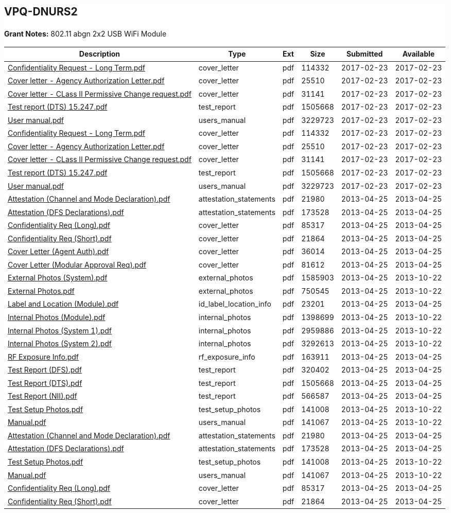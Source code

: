 ## VPQ-DNURS2
**Grant Notes:** 802.11 abgn 2x2 USB WiFi Module

| Description | Type | Ext | Size | Submitted | Available |
| ----------- | ---- | --- | ---- | --------- | --------- |
| [Confidentiality Request - Long Term.pdf](VPQ-DNURS2/669b7217f861862f5a01a012e916edfb/3293293.pdf) | cover_letter | pdf | 114332 | 2017-02-23 | 2017-02-23 |
| [Cover letter - Agency Authorization Letter.pdf](VPQ-DNURS2/669b7217f861862f5a01a012e916edfb/3293294.pdf) | cover_letter | pdf | 25510 | 2017-02-23 | 2017-02-23 |
| [Cover letter - CLass II Permissive Change request.pdf](VPQ-DNURS2/669b7217f861862f5a01a012e916edfb/3293295.pdf) | cover_letter | pdf | 31141 | 2017-02-23 | 2017-02-23 |
| [Test report (DTS) 15.247.pdf](VPQ-DNURS2/669b7217f861862f5a01a012e916edfb/3293297.pdf) | test_report | pdf | 1505668 | 2017-02-23 | 2017-02-23 |
| [User manual.pdf](VPQ-DNURS2/669b7217f861862f5a01a012e916edfb/3293298.pdf) | users_manual | pdf | 3229723 | 2017-02-23 | 2017-02-23 |
| [Confidentiality Request - Long Term.pdf](VPQ-DNURS2/ba9a5bfc9f33f07418a1d545bb80e399/3293293.pdf) | cover_letter | pdf | 114332 | 2017-02-23 | 2017-02-23 |
| [Cover letter - Agency Authorization Letter.pdf](VPQ-DNURS2/ba9a5bfc9f33f07418a1d545bb80e399/3293294.pdf) | cover_letter | pdf | 25510 | 2017-02-23 | 2017-02-23 |
| [Cover letter - CLass II Permissive Change request.pdf](VPQ-DNURS2/ba9a5bfc9f33f07418a1d545bb80e399/3293295.pdf) | cover_letter | pdf | 31141 | 2017-02-23 | 2017-02-23 |
| [Test report (DTS) 15.247.pdf](VPQ-DNURS2/ba9a5bfc9f33f07418a1d545bb80e399/3293297.pdf) | test_report | pdf | 1505668 | 2017-02-23 | 2017-02-23 |
| [User manual.pdf](VPQ-DNURS2/ba9a5bfc9f33f07418a1d545bb80e399/3293298.pdf) | users_manual | pdf | 3229723 | 2017-02-23 | 2017-02-23 |
| [Attestation (Channel and Mode Declaration).pdf](VPQ-DNURS2/1f01ef3d9628b3b555b7f9be4b0a292e/1950993.pdf) | attestation_statements | pdf | 21980 | 2013-04-25 | 2013-04-25 |
| [Attestation (DFS Declarations).pdf](VPQ-DNURS2/1f01ef3d9628b3b555b7f9be4b0a292e/1950994.pdf) | attestation_statements | pdf | 173528 | 2013-04-25 | 2013-04-25 |
| [Confidentiality Req (Long).pdf](VPQ-DNURS2/1f01ef3d9628b3b555b7f9be4b0a292e/1950989.pdf) | cover_letter | pdf | 85317 | 2013-04-25 | 2013-04-25 |
| [Confidentiality Req (Short).pdf](VPQ-DNURS2/1f01ef3d9628b3b555b7f9be4b0a292e/1950990.pdf) | cover_letter | pdf | 21864 | 2013-04-25 | 2013-04-25 |
| [Cover Letter (Agent Auth).pdf](VPQ-DNURS2/1f01ef3d9628b3b555b7f9be4b0a292e/1950991.pdf) | cover_letter | pdf | 36014 | 2013-04-25 | 2013-04-25 |
| [Cover Letter (Modular Approval Req).pdf](VPQ-DNURS2/1f01ef3d9628b3b555b7f9be4b0a292e/1950992.pdf) | cover_letter | pdf | 81612 | 2013-04-25 | 2013-04-25 |
| [External Photos (System).pdf](VPQ-DNURS2/1f01ef3d9628b3b555b7f9be4b0a292e/1950975.pdf) | external_photos | pdf | 1585903 | 2013-04-25 | 2013-10-22 |
| [External Photos.pdf](VPQ-DNURS2/1f01ef3d9628b3b555b7f9be4b0a292e/1950976.pdf) | external_photos | pdf | 750545 | 2013-04-25 | 2013-10-22 |
| [Label and Location (Module).pdf](VPQ-DNURS2/1f01ef3d9628b3b555b7f9be4b0a292e/1950977.pdf) | id_label_location_info | pdf | 23201 | 2013-04-25 | 2013-04-25 |
| [Internal Photos (Module).pdf](VPQ-DNURS2/1f01ef3d9628b3b555b7f9be4b0a292e/1950978.pdf) | internal_photos | pdf | 1398699 | 2013-04-25 | 2013-10-22 |
| [Internal Photos (System 1).pdf](VPQ-DNURS2/1f01ef3d9628b3b555b7f9be4b0a292e/1950979.pdf) | internal_photos | pdf | 2959886 | 2013-04-25 | 2013-10-22 |
| [Internal Photos (System 2).pdf](VPQ-DNURS2/1f01ef3d9628b3b555b7f9be4b0a292e/1950980.pdf) | internal_photos | pdf | 3292613 | 2013-04-25 | 2013-10-22 |
| [RF Exposure Info.pdf](VPQ-DNURS2/1f01ef3d9628b3b555b7f9be4b0a292e/1950988.pdf) | rf_exposure_info | pdf | 163911 | 2013-04-25 | 2013-04-25 |
| [Test Report (DFS).pdf](VPQ-DNURS2/1f01ef3d9628b3b555b7f9be4b0a292e/1950983.pdf) | test_report | pdf | 320402 | 2013-04-25 | 2013-04-25 |
| [Test Report (DTS).pdf](VPQ-DNURS2/1f01ef3d9628b3b555b7f9be4b0a292e/3293297.pdf) | test_report | pdf | 1505668 | 2013-04-25 | 2013-04-25 |
| [Test Report (NII).pdf](VPQ-DNURS2/1f01ef3d9628b3b555b7f9be4b0a292e/1950985.pdf) | test_report | pdf | 566587 | 2013-04-25 | 2013-04-25 |
| [Test Setup Photos.pdf](VPQ-DNURS2/1f01ef3d9628b3b555b7f9be4b0a292e/1950986.pdf) | test_setup_photos | pdf | 141008 | 2013-04-25 | 2013-10-22 |
| [Manual.pdf](VPQ-DNURS2/1f01ef3d9628b3b555b7f9be4b0a292e/1950987.pdf) | users_manual | pdf | 141067 | 2013-04-25 | 2013-10-22 |
| [Attestation (Channel and Mode Declaration).pdf](VPQ-DNURS2/57afc205a7b04ea9e26ed403348e4aeb/1950993.pdf) | attestation_statements | pdf | 21980 | 2013-04-25 | 2013-04-25 |
| [Attestation (DFS Declarations).pdf](VPQ-DNURS2/57afc205a7b04ea9e26ed403348e4aeb/1950994.pdf) | attestation_statements | pdf | 173528 | 2013-04-25 | 2013-04-25 |
| [Test Setup Photos.pdf](VPQ-DNURS2/57afc205a7b04ea9e26ed403348e4aeb/1950986.pdf) | test_setup_photos | pdf | 141008 | 2013-04-25 | 2013-10-22 |
| [Manual.pdf](VPQ-DNURS2/57afc205a7b04ea9e26ed403348e4aeb/1950987.pdf) | users_manual | pdf | 141067 | 2013-04-25 | 2013-10-22 |
| [Confidentiality Req (Long).pdf](VPQ-DNURS2/57afc205a7b04ea9e26ed403348e4aeb/1950989.pdf) | cover_letter | pdf | 85317 | 2013-04-25 | 2013-04-25 |
| [Confidentiality Req (Short).pdf](VPQ-DNURS2/57afc205a7b04ea9e26ed403348e4aeb/1950990.pdf) | cover_letter | pdf | 21864 | 2013-04-25 | 2013-04-25 |